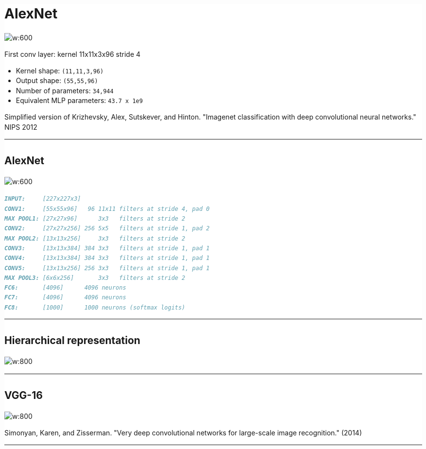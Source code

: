 
# AlexNet

![w:600](./images/04_alexnet.png)

First conv layer: kernel 11x11x3x96 stride 4

* Kernel shape: `(11,11,3,96)`
* Output shape: `(55,55,96)`
* Number of parameters: `34,944`
* Equivalent MLP parameters: `43.7 x 1e9`

Simplified version of Krizhevsky, Alex, Sutskever, and Hinton. "Imagenet classification with deep convolutional neural networks." NIPS 2012

---

## AlexNet

![w:600](./images/04_alexnet.png)


```md
INPUT:     [227x227x3]
CONV1:     [55x55x96]   96 11x11 filters at stride 4, pad 0
MAX POOL1: [27x27x96]      3x3   filters at stride 2
CONV2:     [27x27x256] 256 5x5   filters at stride 1, pad 2
MAX POOL2: [13x13x256]     3x3   filters at stride 2
CONV3:     [13x13x384] 384 3x3   filters at stride 1, pad 1
CONV4:     [13x13x384] 384 3x3   filters at stride 1, pad 1
CONV5:     [13x13x256] 256 3x3   filters at stride 1, pad 1
MAX POOL3: [6x6x256]       3x3   filters at stride 2
FC6:       [4096]      4096 neurons
FC7:       [4096]      4096 neurons
FC8:       [1000]      1000 neurons (softmax logits)
```

---

## Hierarchical representation

![w:800](./images/04_lecunconv.png)


---

## VGG-16

![w:800](./images/04_vgg.png)

Simonyan, Karen, and Zisserman. "Very deep convolutional networks for large-scale image recognition." (2014)

---